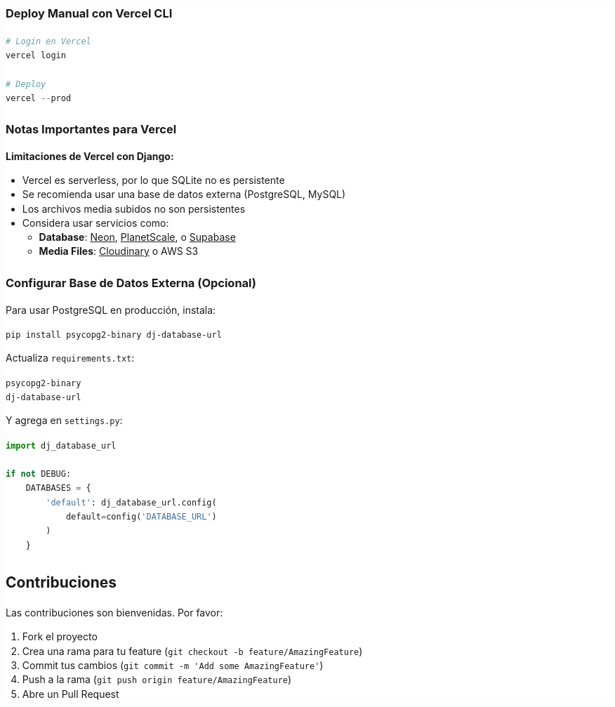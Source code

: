 ### Deploy Manual con Vercel CLI

```powershell
# Login en Vercel
vercel login

# Deploy
vercel --prod
```

### Notas Importantes para Vercel

**Limitaciones de Vercel con Django:**
- Vercel es serverless, por lo que SQLite no es persistente
- Se recomienda usar una base de datos externa (PostgreSQL, MySQL)
- Los archivos media subidos no son persistentes
- Considera usar servicios como:
  - **Database**: [Neon](https://neon.tech), [PlanetScale](https://planetscale.com), o [Supabase](https://supabase.com)
  - **Media Files**: [Cloudinary](https://cloudinary.com) o AWS S3

### Configurar Base de Datos Externa (Opcional)

Para usar PostgreSQL en producción, instala:
```powershell
pip install psycopg2-binary dj-database-url
```

Actualiza `requirements.txt`:
```
psycopg2-binary
dj-database-url
```

Y agrega en `settings.py`:
```python
import dj_database_url

if not DEBUG:
    DATABASES = {
        'default': dj_database_url.config(
            default=config('DATABASE_URL')
        )
    }
```

## Contribuciones

Las contribuciones son bienvenidas. Por favor:

1. Fork el proyecto
2. Crea una rama para tu feature (`git checkout -b feature/AmazingFeature`)
3. Commit tus cambios (`git commit -m 'Add some AmazingFeature'`)
4. Push a la rama (`git push origin feature/AmazingFeature`)
5. Abre un Pull Request
